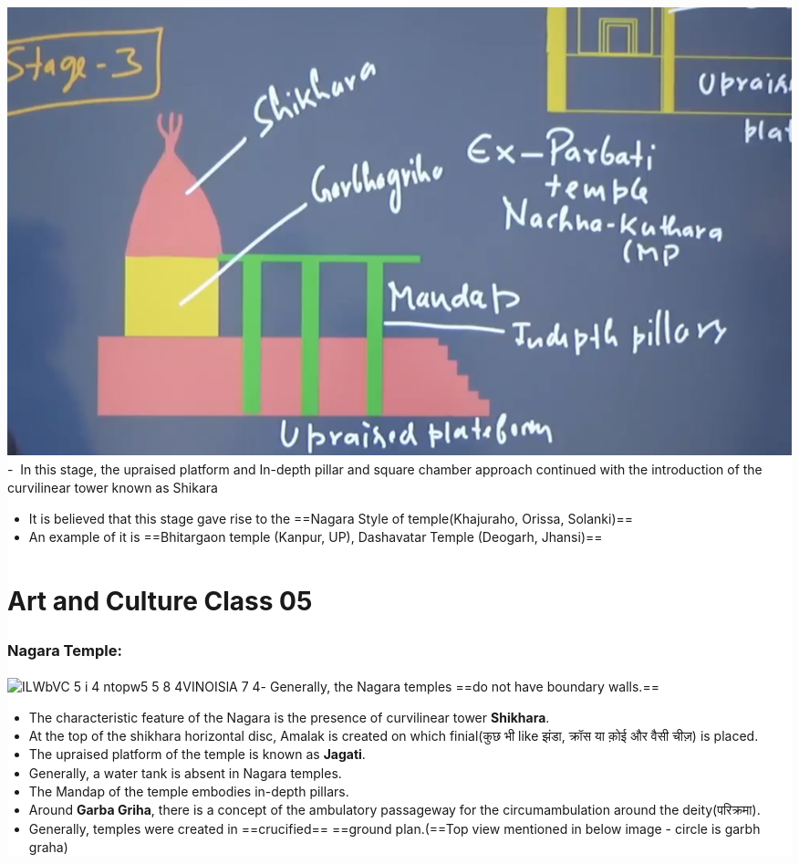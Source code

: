 ![ab pyal h N HP Handc GAPA Fyai8eR](Obsidian-files/Media/Exported%20image%2020250607044019-21.png)-  In this stage, the upraised platform and In-depth pillar and square chamber approach continued with the introduction of the curvilinear tower known as Shikara
- It is believed that this stage gave rise to the ==Nagara Style of temple(Khajuraho, Orissa, Solanki)==
- An example of it is ==Bhitargaon temple (Kanpur, UP), Dashavatar Temple (Deogarh, Jhansi)== 
# Art and Culture Class 05
 
### Nagara Temple:

![ILWbVC 5 i 4 ntopw5 5 8 4VINOISlA 7 4](Obsidian-files/Media/Exported%20image%2020250607044022-22.png)- Generally, the Nagara temples ==do not have boundary walls.==
- The characteristic feature of the Nagara is the presence of curvilinear tower **Shikhara**.
- At the top of the shikhara horizontal disc, Amalak is created on which finial(कुछ भी like झंडा, क्रॉस या क़ोई और वैसी चीज़) is placed.
- The upraised platform of the temple is known as **Jagati**.
- Generally, a water tank is absent in Nagara temples.
- The Mandap of the temple embodies in-depth pillars.
- Around **Garba Griha**, there is a concept of the ambulatory passageway for the circumambulation around the deity(परिक्रमा).
- Generally, temples were created in ==crucified== ==ground plan.(==Top view mentioned in below image - circle is garbh graha)